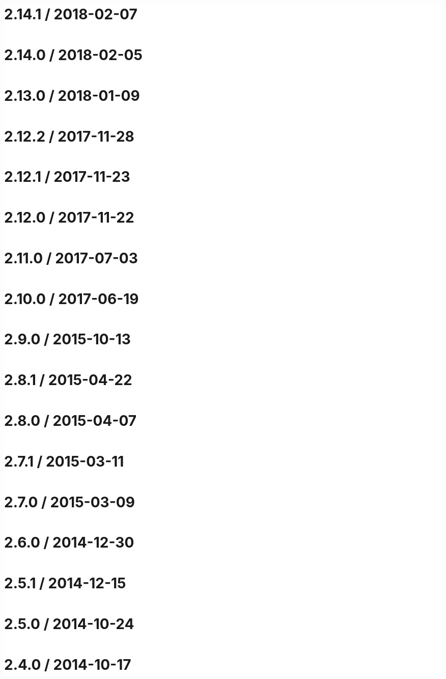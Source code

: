 
2.14.1 / 2018-02-07
==================


2.14.0 / 2018-02-05
==================


2.13.0 / 2018-01-09
==================


2.12.2 / 2017-11-28
==================


2.12.1 / 2017-11-23
==================


2.12.0 / 2017-11-22
==================


2.11.0 / 2017-07-03
==================


2.10.0 / 2017-06-19
==================


2.9.0 / 2015-10-13
==================


2.8.1 / 2015-04-22
==================


2.8.0 / 2015-04-07
==================


2.7.1 / 2015-03-11
==================


2.7.0 / 2015-03-09
==================


2.6.0 / 2014-12-30
==================


2.5.1 / 2014-12-15
==================


2.5.0 / 2014-10-24
==================


2.4.0 / 2014-10-17
==================
